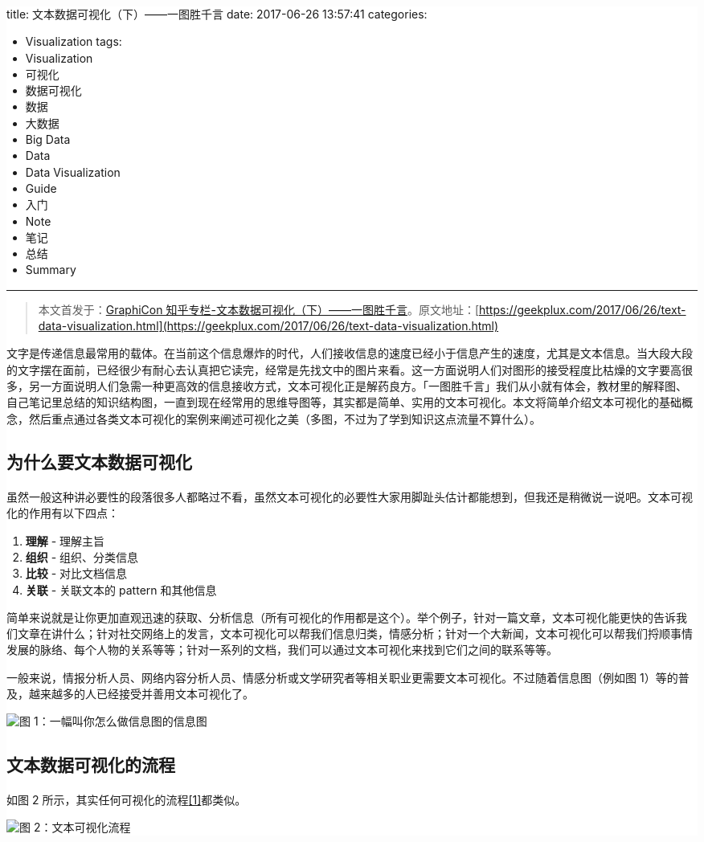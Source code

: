 title: 文本数据可视化（下）——一图胜千言
date: 2017-06-26 13:57:41
categories:
- Visualization
tags:
- Visualization
- 可视化
- 数据可视化
- 数据
- 大数据
- Big Data
- Data
- Data Visualization
- Guide
- 入门
- Note
- 笔记
- 总结
- Summary
---


> 本文首发于：[GraphiCon 知乎专栏-文本数据可视化（下）——一图胜千言](https://zhuanlan.zhihu.com/p/27449788)。原文地址：[https://geekplux.com/2017/06/26/text-data-visualization.html](https://geekplux.com/2017/06/26/text-data-visualization.html)

文字是传递信息最常用的载体。在当前这个信息爆炸的时代，人们接收信息的速度已经小于信息产生的速度，尤其是文本信息。当大段大段的文字摆在面前，已经很少有耐心去认真把它读完，经常是先找文中的图片来看。这一方面说明人们对图形的接受程度比枯燥的文字要高很多，另一方面说明人们急需一种更高效的信息接收方式，文本可视化正是解药良方。「一图胜千言」我们从小就有体会，教材里的解释图、自己笔记里总结的知识结构图，一直到现在经常用的思维导图等，其实都是简单、实用的文本可视化。本文将简单介绍文本可视化的基础概念，然后重点通过各类文本可视化的案例来阐述可视化之美（多图，不过为了学到知识这点流量不算什么）。


## 为什么要文本数据可视化

虽然一般这种讲必要性的段落很多人都略过不看，虽然文本可视化的必要性大家用脚趾头估计都能想到，但我还是稍微说一说吧。文本可视化的作用有以下四点：

1. **理解** - 理解主旨
2. **组织** - 组织、分类信息
3. **比较** - 对比文档信息
4. **关联** - 关联文本的 pattern 和其他信息

简单来说就是让你更加直观迅速的获取、分析信息（所有可视化的作用都是这个）。举个例子，针对一篇文章，文本可视化能更快的告诉我们文章在讲什么；针对社交网络上的发言，文本可视化可以帮我们信息归类，情感分析；针对一个大新闻，文本可视化可以帮我们捋顺事情发展的脉络、每个人物的关系等等；针对一系列的文档，我们可以通过文本可视化来找到它们之间的联系等等。

一般来说，情报分析人员、网络内容分析人员、情感分析或文学研究者等相关职业更需要文本可视化。不过随着信息图（例如图 1）等的普及，越来越多的人已经接受并善用文本可视化了。

![图 1：一幅叫你怎么做信息图的信息图](https://ooo.0o0.ooo/2017/06/04/5932f80b2d468.jpg)


## 文本数据可视化的流程

如图 2 所示，其实任何可视化的流程[[1]](http://geekplux.com/2017/01/01/basics-of-data-visualization-the-process-model.html)都类似。

![图 2：文本可视化流程](https://ooo.0o0.ooo/2017/06/04/5932f85a02711.png)
